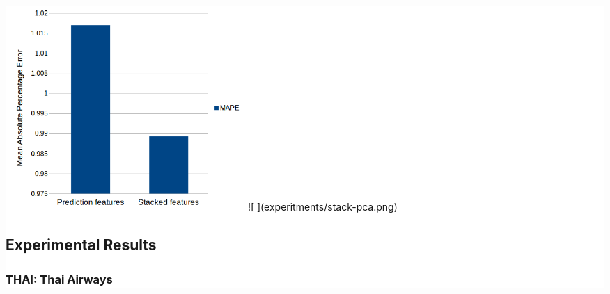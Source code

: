 <img src="experitments/eval-stacked-features.png" style="width: 40%;"/>
![ ](experitments/stack-pca.png)

## Experimental Results
### THAI: Thai Airways